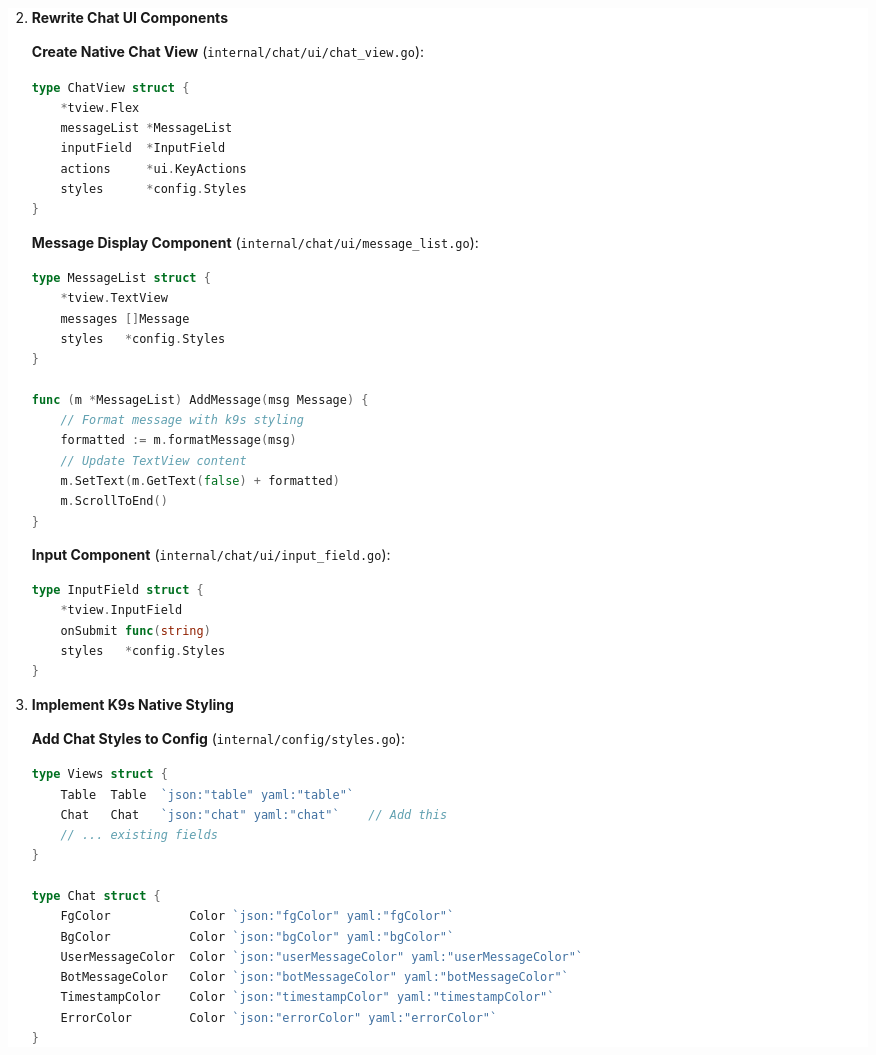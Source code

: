 2. **Rewrite Chat UI Components**
   
   **Create Native Chat View** (`internal/chat/ui/chat_view.go`):
   ```go
   type ChatView struct {
       *tview.Flex
       messageList *MessageList
       inputField  *InputField
       actions     *ui.KeyActions
       styles      *config.Styles
   }
   ```

   **Message Display Component** (`internal/chat/ui/message_list.go`):
   ```go
   type MessageList struct {
       *tview.TextView
       messages []Message
       styles   *config.Styles
   }
   
   func (m *MessageList) AddMessage(msg Message) {
       // Format message with k9s styling
       formatted := m.formatMessage(msg)
       // Update TextView content
       m.SetText(m.GetText(false) + formatted)
       m.ScrollToEnd()
   }
   ```

   **Input Component** (`internal/chat/ui/input_field.go`):
   ```go
   type InputField struct {
       *tview.InputField
       onSubmit func(string)
       styles   *config.Styles
   }
   ```

3. **Implement K9s Native Styling**
   
   **Add Chat Styles to Config** (`internal/config/styles.go`):
   ```go
   type Views struct {
       Table  Table  `json:"table" yaml:"table"`
       Chat   Chat   `json:"chat" yaml:"chat"`    // Add this
       // ... existing fields
   }
   
   type Chat struct {
       FgColor           Color `json:"fgColor" yaml:"fgColor"`
       BgColor           Color `json:"bgColor" yaml:"bgColor"`
       UserMessageColor  Color `json:"userMessageColor" yaml:"userMessageColor"`
       BotMessageColor   Color `json:"botMessageColor" yaml:"botMessageColor"`
       TimestampColor    Color `json:"timestampColor" yaml:"timestampColor"`
       ErrorColor        Color `json:"errorColor" yaml:"errorColor"`
   }
   ```
